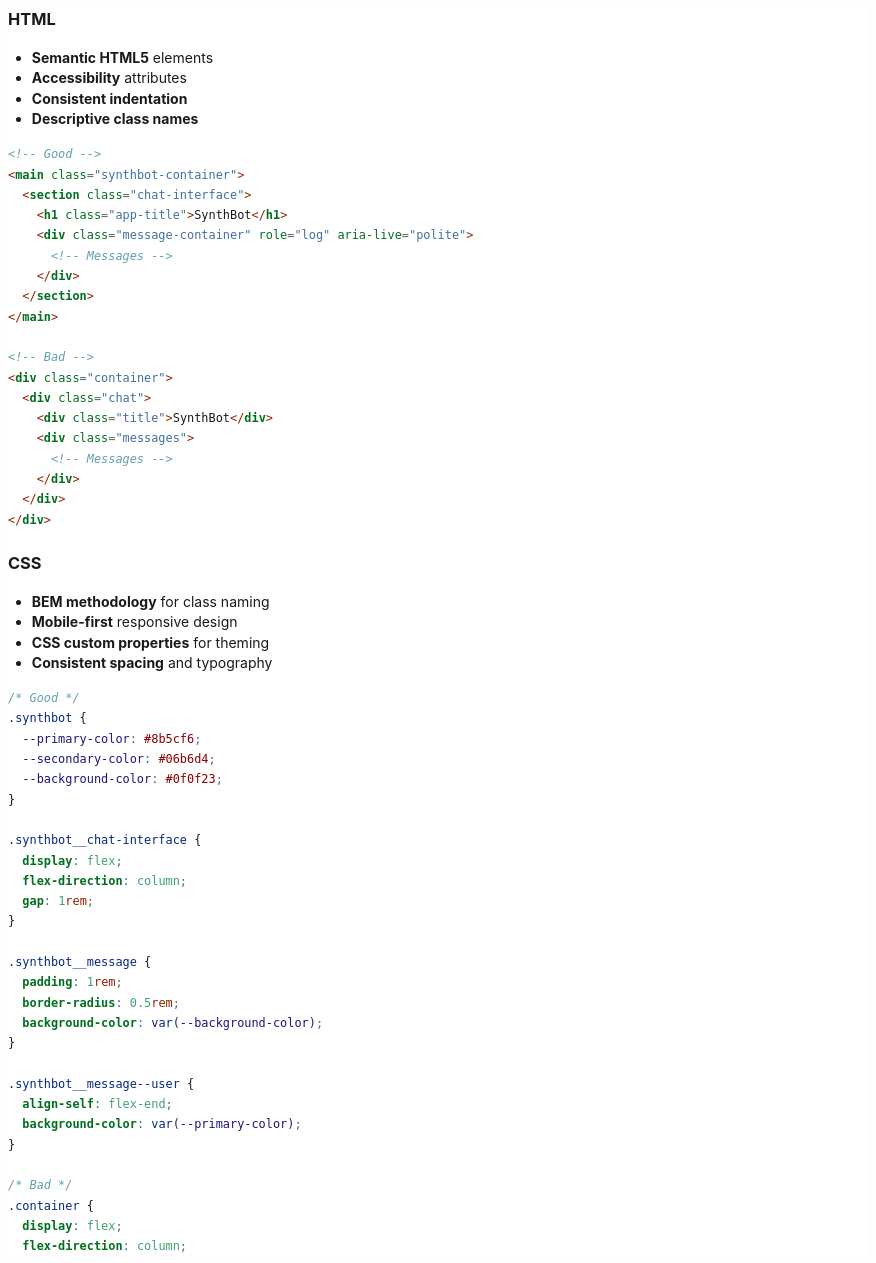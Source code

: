 ### HTML

- **Semantic HTML5** elements
- **Accessibility** attributes
- **Consistent indentation**
- **Descriptive class names**

```html
<!-- Good -->
<main class="synthbot-container">
  <section class="chat-interface">
    <h1 class="app-title">SynthBot</h1>
    <div class="message-container" role="log" aria-live="polite">
      <!-- Messages -->
    </div>
  </section>
</main>

<!-- Bad -->
<div class="container">
  <div class="chat">
    <div class="title">SynthBot</div>
    <div class="messages">
      <!-- Messages -->
    </div>
  </div>
</div>
```

### CSS

- **BEM methodology** for class naming
- **Mobile-first** responsive design
- **CSS custom properties** for theming
- **Consistent spacing** and typography

```css
/* Good */
.synthbot {
  --primary-color: #8b5cf6;
  --secondary-color: #06b6d4;
  --background-color: #0f0f23;
}

.synthbot__chat-interface {
  display: flex;
  flex-direction: column;
  gap: 1rem;
}

.synthbot__message {
  padding: 1rem;
  border-radius: 0.5rem;
  background-color: var(--background-color);
}

.synthbot__message--user {
  align-self: flex-end;
  background-color: var(--primary-color);
}

/* Bad */
.container {
  display: flex;
  flex-direction: column;
```